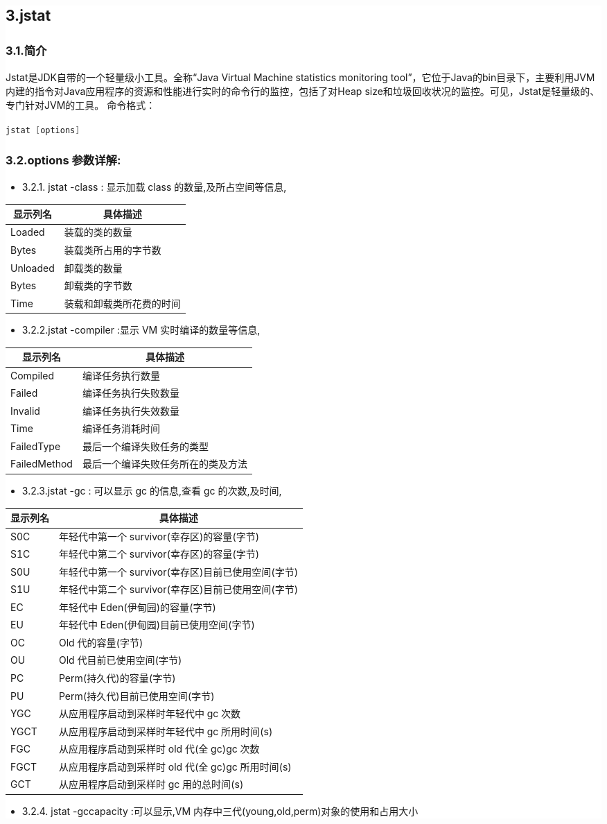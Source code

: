 ## 3.jstat
### 3.1.简介　

Jstat是JDK自带的一个轻量级小工具。全称“Java Virtual Machine statistics monitoring tool”，它位于Java的bin目录下，主要利用JVM内建的指令对Java应用程序的资源和性能进行实时的命令行的监控，包括了对Heap size和垃圾回收状况的监控。可见，Jstat是轻量级的、专门针对JVM的工具。
命令格式：
```java
jstat [options]
```
###  3.2.options 参数详解:

* 3.2.1. jstat -class <pid> : 显示加载 class 的数量,及所占空间等信息,

显示列名|具体描述
------|-------
Loaded|装载的类的数量
Bytes|装载类所占用的字节数
Unloaded|卸载类的数量
Bytes|卸载类的字节数
Time|装载和卸载类所花费的时间

* 3.2.2.jstat -compiler <pid>:显示 VM 实时编译的数量等信息,

显示列名|具体描述
------|-------
Compiled|编译任务执行数量
Failed|编译任务执行失败数量
Invalid|编译任务执行失效数量
Time|编译任务消耗时间
FailedType|最后一个编译失败任务的类型
FailedMethod|最后一个编译失败任务所在的类及方法

* 3.2.3.jstat -gc <pid>: 可以显示 gc 的信息,查看 gc 的次数,及时间,

显示列名|具体描述
------|-------
S0C|年轻代中第一个 survivor(幸存区)的容量(字节)
S1C|年轻代中第二个 survivor(幸存区)的容量(字节)
S0U|年轻代中第一个 survivor(幸存区)目前已使用空间(字节)
S1U|年轻代中第二个 survivor(幸存区)目前已使用空间(字节)
EC|年轻代中 Eden(伊甸园)的容量(字节)
EU|年轻代中 Eden(伊甸园)目前已使用空间(字节)
OC|Old 代的容量(字节)
OU|Old 代目前已使用空间(字节)
PC|Perm(持久代)的容量(字节)
PU|Perm(持久代)目前已使用空间(字节)
YGC|从应用程序启动到采样时年轻代中 gc 次数
YGCT|从应用程序启动到采样时年轻代中 gc 所用时间(s)
FGC|从应用程序启动到采样时 old 代(全 gc)gc 次数
FGCT|从应用程序启动到采样时 old 代(全 gc)gc 所用时间(s)
GCT|从应用程序启动到采样时 gc 用的总时间(s)

*  3.2.4. jstat -gccapacity <pid>:可以显示,VM 内存中三代(young,old,perm)对象的使用和占用大小
